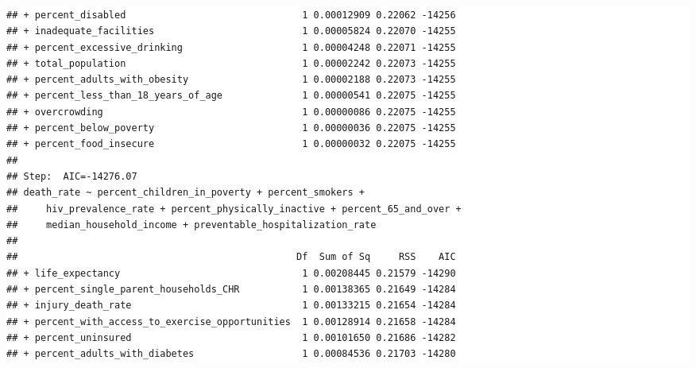     ## + percent_disabled                               1 0.00012909 0.22062 -14256
    ## + inadequate_facilities                          1 0.00005824 0.22070 -14255
    ## + percent_excessive_drinking                     1 0.00004248 0.22071 -14255
    ## + total_population                               1 0.00002242 0.22073 -14255
    ## + percent_adults_with_obesity                    1 0.00002188 0.22073 -14255
    ## + percent_less_than_18_years_of_age              1 0.00000541 0.22075 -14255
    ## + overcrowding                                   1 0.00000086 0.22075 -14255
    ## + percent_below_poverty                          1 0.00000036 0.22075 -14255
    ## + percent_food_insecure                          1 0.00000032 0.22075 -14255
    ## 
    ## Step:  AIC=-14276.07
    ## death_rate ~ percent_children_in_poverty + percent_smokers + 
    ##     hiv_prevalence_rate + percent_physically_inactive + percent_65_and_over + 
    ##     median_household_income + preventable_hospitalization_rate
    ## 
    ##                                                 Df  Sum of Sq     RSS    AIC
    ## + life_expectancy                                1 0.00208445 0.21579 -14290
    ## + percent_single_parent_households_CHR           1 0.00138365 0.21649 -14284
    ## + injury_death_rate                              1 0.00133215 0.21654 -14284
    ## + percent_with_access_to_exercise_opportunities  1 0.00128914 0.21658 -14284
    ## + percent_uninsured                              1 0.00101650 0.21686 -14282
    ## + percent_adults_with_diabetes                   1 0.00084536 0.21703 -14280